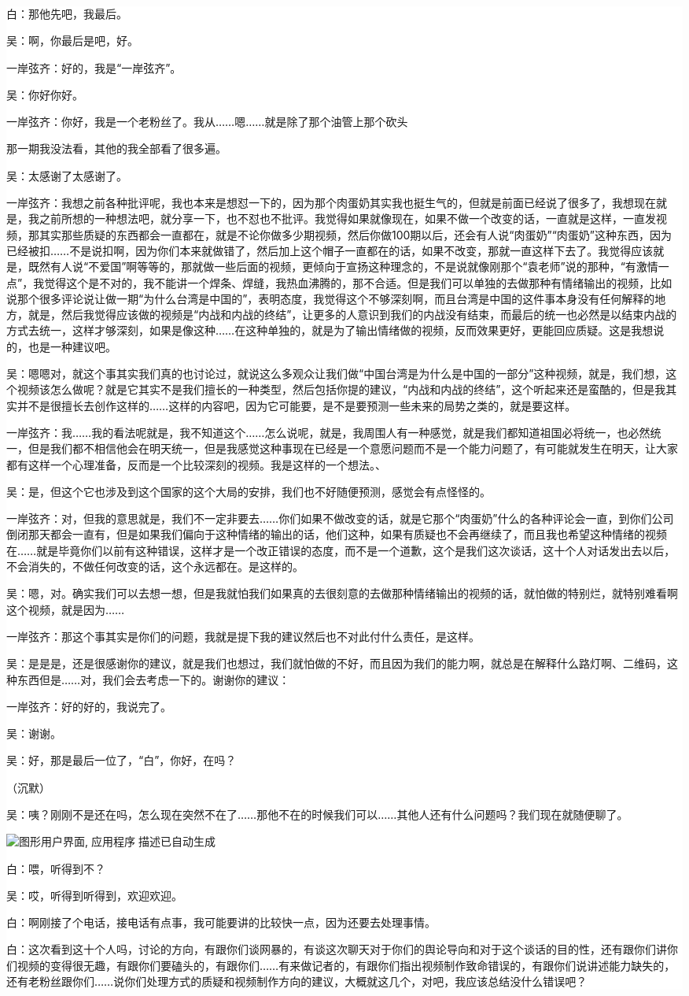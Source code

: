 白：那他先吧，我最后。

吴：啊，你最后是吧，好。

一岸弦齐：好的，我是“一岸弦齐”。

吴：你好你好。

一岸弦齐：你好，我是一个老粉丝了。我从……嗯……就是除了那个油管上那个砍头

那一期我没法看，其他的我全部看了很多遍。

吴：太感谢了太感谢了。

一岸弦齐：我想之前各种批评呢，我也本来是想怼一下的，因为那个肉蛋奶其实我也挺生气的，但就是前面已经说了很多了，我想现在就是，我之前所想的一种想法吧，就分享一下，也不怼也不批评。我觉得如果就像现在，如果不做一个改变的话，一直就是这样，一直发视频，那其实那些质疑的东西都会一直都在，就是不论你做多少期视频，然后你做100期以后，还会有人说“肉蛋奶”“肉蛋奶”这种东西，因为已经被扣……不是说扣啊，因为你们本来就做错了，然后加上这个帽子一直都在的话，如果不改变，那就一直这样下去了。我觉得应该就是，既然有人说“不爱国”啊等等的，那就做一些后面的视频，更倾向于宣扬这种理念的，不是说就像刚那个“袁老师”说的那种，“有激情一点”，我觉得这个是不对的，我不能讲一个焊条、焊缝，我热血沸腾的，那不合适。但是我们可以单独的去做那种有情绪输出的视频，比如说那个很多评论说让做一期“为什么台湾是中国的”，表明态度，我觉得这个不够深刻啊，而且台湾是中国的这件事本身没有任何解释的地方，就是，然后我觉得应该做的视频是“内战和内战的终结”，让更多的人意识到我们的内战没有结束，而最后的统一也必然是以结束内战的方式去统一，这样才够深刻，如果是像这种……在这种单独的，就是为了输出情绪做的视频，反而效果更好，更能回应质疑。这是我想说的，也是一种建议吧。

吴：嗯嗯对，就这个事其实我们真的也讨论过，就说这么多观众让我们做“中国台湾是为什么是中国的一部分”这种视频，就是，我们想，这个视频该怎么做呢？就是它其实不是我们擅长的一种类型，然后包括你提的建议，“内战和内战的终结”，这个听起来还是蛮酷的，但是我其实并不是很擅长去创作这样的……这样的内容吧，因为它可能要，是不是要预测一些未来的局势之类的，就是要这样。

一岸弦齐：我……我的看法呢就是，我不知道这个……怎么说呢，就是，我周围人有一种感觉，就是我们都知道祖国必将统一，也必然统一，但是我们都不相信他会在明天统一，但是我感觉这种事现在已经是一个意愿问题而不是一个能力问题了，有可能就发生在明天，让大家都有这样一个心理准备，反而是一个比较深刻的视频。我是这样的一个想法。、

吴：是，但这个它也涉及到这个国家的这个大局的安排，我们也不好随便预测，感觉会有点怪怪的。

一岸弦齐：对，但我的意思就是，我们不一定非要去……你们如果不做改变的话，就是它那个“肉蛋奶”什么的各种评论会一直，到你们公司倒闭那天都会一直有，但是如果我们偏向于这种情绪的输出的话，他们这种，如果有质疑也不会再继续了，而且我也希望这种情绪的视频在……就是毕竟你们以前有这种错误，这样才是一个改正错误的态度，而不是一个道歉，这个是我们这次谈话，这十个人对话发出去以后，不会消失的，不做任何改变的话，这个永远都在。是这样的。

吴：嗯，对。确实我们可以去想一想，但是我就怕我们如果真的去很刻意的去做那种情绪输出的视频的话，就怕做的特别烂，就特别难看啊这个视频，就是因为……

一岸弦齐：那这个事其实是你们的问题，我就是提下我的建议然后也不对此付什么责任，是这样。

吴：是是是，还是很感谢你的建议，就是我们也想过，我们就怕做的不好，而且因为我们的能力啊，就总是在解释什么路灯啊、二维码，这种东西但是……对，我们会去考虑一下的。谢谢你的建议：

一岸弦齐：好的好的，我说完了。

吴：谢谢。

 

吴：好，那是最后一位了，“白”，你好，在吗？

（沉默）

吴：咦？刚刚不是还在吗，怎么现在突然不在了……那他不在的时候我们可以……其他人还有什么问题吗？我们现在就随便聊了。

 

![图形用户界面, 应用程序  描述已自动生成](https://cdn.jsdelivr.net/gh/just-prog/static/image/Sp/Sp.008%20和%2010%20个批评者一块聊天/clip_image038.jpg)

  

白：喂，听得到不？

吴：哎，听得到听得到，欢迎欢迎。

白：啊刚接了个电话，接电话有点事，我可能要讲的比较快一点，因为还要去处理事情。

白：这次看到这十个人吗，讨论的方向，有跟你们谈网暴的，有谈这次聊天对于你们的舆论导向和对于这个谈话的目的性，还有跟你们讲你们视频的变得很无趣，有跟你们要磕头的，有跟你们……有来做记者的，有跟你们指出视频制作致命错误的，有跟你们说讲述能力缺失的，还有老粉丝跟你们……说你们处理方式的质疑和视频制作方向的建议，大概就这几个，对吧，我应该总结没什么错误吧？
